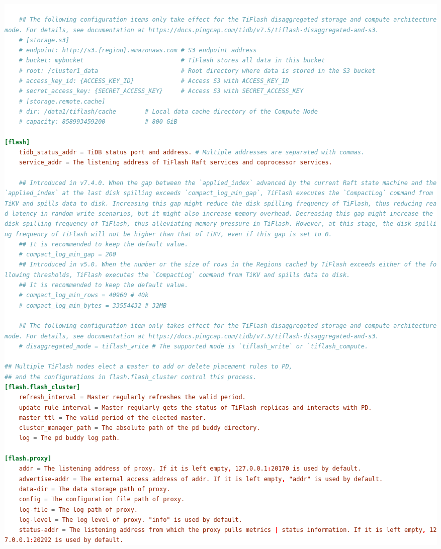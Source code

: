 ```toml

    ## The following configuration items only take effect for the TiFlash disaggregated storage and compute architecture mode. For details, see documentation at https://docs.pingcap.com/tidb/v7.5/tiflash-disaggregated-and-s3.
    # [storage.s3]
    # endpoint: http://s3.{region}.amazonaws.com # S3 endpoint address
    # bucket: mybucket                           # TiFlash stores all data in this bucket
    # root: /cluster1_data                       # Root directory where data is stored in the S3 bucket
    # access_key_id: {ACCESS_KEY_ID}             # Access S3 with ACCESS_KEY_ID
    # secret_access_key: {SECRET_ACCESS_KEY}     # Access S3 with SECRET_ACCESS_KEY
    # [storage.remote.cache]
    # dir: /data1/tiflash/cache        # Local data cache directory of the Compute Node
    # capacity: 858993459200           # 800 GiB

[flash]
    tidb_status_addr = TiDB status port and address. # Multiple addresses are separated with commas.
    service_addr = The listening address of TiFlash Raft services and coprocessor services.

    ## Introduced in v7.4.0. When the gap between the `applied_index` advanced by the current Raft state machine and the `applied_index` at the last disk spilling exceeds `compact_log_min_gap`, TiFlash executes the `CompactLog` command from TiKV and spills data to disk. Increasing this gap might reduce the disk spilling frequency of TiFlash, thus reducing read latency in random write scenarios, but it might also increase memory overhead. Decreasing this gap might increase the disk spilling frequency of TiFlash, thus alleviating memory pressure in TiFlash. However, at this stage, the disk spilling frequency of TiFlash will not be higher than that of TiKV, even if this gap is set to 0.
    ## It is recommended to keep the default value.
    # compact_log_min_gap = 200
    ## Introduced in v5.0. When the number or the size of rows in the Regions cached by TiFlash exceeds either of the following thresholds, TiFlash executes the `CompactLog` command from TiKV and spills data to disk.
    ## It is recommended to keep the default value.
    # compact_log_min_rows = 40960 # 40k
    # compact_log_min_bytes = 33554432 # 32MB

    ## The following configuration item only takes effect for the TiFlash disaggregated storage and compute architecture mode. For details, see documentation at https://docs.pingcap.com/tidb/v7.5/tiflash-disaggregated-and-s3.
    # disaggregated_mode = tiflash_write # The supported mode is `tiflash_write` or `tiflash_compute.

## Multiple TiFlash nodes elect a master to add or delete placement rules to PD,
## and the configurations in flash.flash_cluster control this process.
[flash.flash_cluster]
    refresh_interval = Master regularly refreshes the valid period.
    update_rule_interval = Master regularly gets the status of TiFlash replicas and interacts with PD.
    master_ttl = The valid period of the elected master.
    cluster_manager_path = The absolute path of the pd buddy directory.
    log = The pd buddy log path.

[flash.proxy]
    addr = The listening address of proxy. If it is left empty, 127.0.0.1:20170 is used by default.
    advertise-addr = The external access address of addr. If it is left empty, "addr" is used by default.
    data-dir = The data storage path of proxy.
    config = The configuration file path of proxy.
    log-file = The log path of proxy.
    log-level = The log level of proxy. "info" is used by default.
    status-addr = The listening address from which the proxy pulls metrics | status information. If it is left empty, 127.0.0.1:20292 is used by default.
```